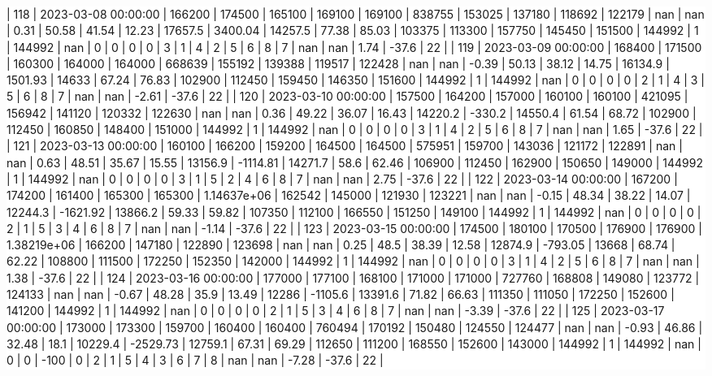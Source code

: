 | 118 | 2023-03-08 00:00:00 | 166200 | 174500 | 165100 |  169100 |      169100 | 838755           |   153025 |   137180 |   118692 |    122179 |       nan |       nan |  0.31 |    50.58 |    41.54 |    12.23 |      17657.5  |        3400.04 |       14257.5  |           77.38 |           85.03 |  103375 |   113300 |  157750 |   145450 |   151500 |       144992   |               1 |        144992   |             nan |                    0 |                 0 |              0 |            0 |           3 |           1 |          4 |            2 |             5 |             6 |             8 |              7 |            nan |            nan |    1.74 | -37.6 |   22 |
| 119 | 2023-03-09 00:00:00 | 168400 | 171500 | 160300 |  164000 |      164000 | 668639           |   155192 |   139388 |   119517 |    122428 |       nan |       nan | -0.39 |    50.13 |    38.12 |    14.75 |      16134.9  |        1501.93 |       14633    |           67.24 |           76.83 |  102900 |   112450 |  159450 |   146350 |   151600 |       144992   |               1 |        144992   |             nan |                    0 |                 0 |              0 |            0 |           2 |           1 |          4 |            3 |             5 |             6 |             8 |              7 |            nan |            nan |   -2.61 | -37.6 |   22 |
| 120 | 2023-03-10 00:00:00 | 157500 | 164200 | 157000 |  160100 |      160100 | 421095           |   156942 |   141120 |   120332 |    122630 |       nan |       nan |  0.36 |    49.22 |    36.07 |    16.43 |      14220.2  |        -330.2  |       14550.4  |           61.54 |           68.72 |  102900 |   112450 |  160850 |   148400 |   151000 |       144992   |               1 |        144992   |             nan |                    0 |                 0 |              0 |            0 |           3 |           1 |          4 |            2 |             5 |             6 |             8 |              7 |            nan |            nan |    1.65 | -37.6 |   22 |
| 121 | 2023-03-13 00:00:00 | 160100 | 166200 | 159200 |  164500 |      164500 | 575951           |   159700 |   143036 |   121172 |    122891 |       nan |       nan |  0.63 |    48.51 |    35.67 |    15.55 |      13156.9  |       -1114.81 |       14271.7  |           58.6  |           62.46 |  106900 |   112450 |  162900 |   150650 |   149000 |       144992   |               1 |        144992   |             nan |                    0 |                 0 |              0 |            0 |           3 |           1 |          5 |            2 |             4 |             6 |             8 |              7 |            nan |            nan |    2.75 | -37.6 |   22 |
| 122 | 2023-03-14 00:00:00 | 167200 | 174200 | 161400 |  165300 |      165300 |      1.14637e+06 |   162542 |   145000 |   121930 |    123221 |       nan |       nan | -0.15 |    48.34 |    38.22 |    14.07 |      12244.3  |       -1621.92 |       13866.2  |           59.33 |           59.82 |  107350 |   112100 |  166550 |   151250 |   149100 |       144992   |               1 |        144992   |             nan |                    0 |                 0 |              0 |            0 |           2 |           1 |          5 |            3 |             4 |             6 |             8 |              7 |            nan |            nan |   -1.14 | -37.6 |   22 |
| 123 | 2023-03-15 00:00:00 | 174500 | 180100 | 170500 |  176900 |      176900 |      1.38219e+06 |   166200 |   147180 |   122890 |    123698 |       nan |       nan |  0.25 |    48.5  |    38.39 |    12.58 |      12874.9  |        -793.05 |       13668    |           68.74 |           62.22 |  108800 |   111500 |  172250 |   152350 |   142000 |       144992   |               1 |        144992   |             nan |                    0 |                 0 |              0 |            0 |           3 |           1 |          4 |            2 |             5 |             6 |             8 |              7 |            nan |            nan |    1.38 | -37.6 |   22 |
| 124 | 2023-03-16 00:00:00 | 177000 | 177100 | 168100 |  171000 |      171000 | 727760           |   168808 |   149080 |   123772 |    124133 |       nan |       nan | -0.67 |    48.28 |    35.9  |    13.49 |      12286    |       -1105.6  |       13391.6  |           71.82 |           66.63 |  111350 |   111050 |  172250 |   152600 |   141200 |       144992   |               1 |        144992   |             nan |                    0 |                 0 |              0 |            0 |           2 |           1 |          5 |            3 |             4 |             6 |             8 |              7 |            nan |            nan |   -3.39 | -37.6 |   22 |
| 125 | 2023-03-17 00:00:00 | 173000 | 173300 | 159700 |  160400 |      160400 | 760494           |   170192 |   150480 |   124550 |    124477 |       nan |       nan | -0.93 |    46.86 |    32.48 |    18.1  |      10229.4  |       -2529.73 |       12759.1  |           67.31 |           69.29 |  112650 |   111200 |  168550 |   152600 |   143000 |       144992   |               1 |        144992   |             nan |                    0 |                 0 |           -100 |            0 |           2 |           1 |          5 |            4 |             3 |             6 |             7 |              8 |            nan |            nan |   -7.28 | -37.6 |   22 |